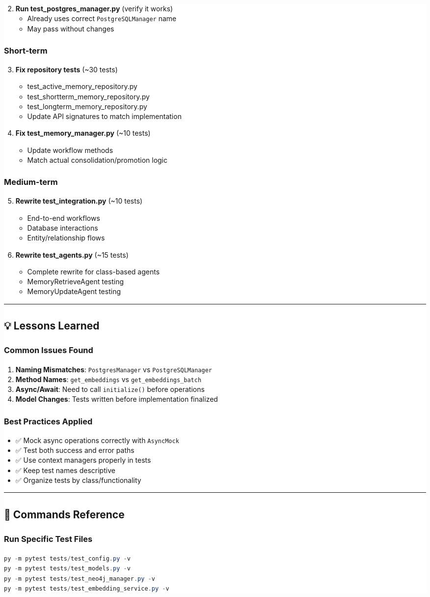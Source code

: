 2. **Run test_postgres_manager.py** (verify it works)
   - Already uses correct `PostgreSQLManager` name
   - May pass without changes

### Short-term
3. **Fix repository tests** (~30 tests)
   - test_active_memory_repository.py
   - test_shortterm_memory_repository.py
   - test_longterm_memory_repository.py
   - Update API signatures to match implementation

4. **Fix test_memory_manager.py** (~10 tests)
   - Update workflow methods
   - Match actual consolidation/promotion logic

### Medium-term
5. **Rewrite test_integration.py** (~10 tests)
   - End-to-end workflows
   - Database interactions
   - Entity/relationship flows

6. **Rewrite test_agents.py** (~15 tests)
   - Complete rewrite for class-based agents
   - MemoryRetrieveAgent testing
   - MemoryUpdateAgent testing

---

## 💡 Lessons Learned

### Common Issues Found
1. **Naming Mismatches**: `PostgresManager` vs `PostgreSQLManager`
2. **Method Names**: `get_embeddings` vs `get_embeddings_batch`
3. **Async/Await**: Need to call `initialize()` before operations
4. **Model Changes**: Tests written before implementation finalized

### Best Practices Applied
- ✅ Mock async operations correctly with `AsyncMock`
- ✅ Test both success and error paths
- ✅ Use context managers properly in tests
- ✅ Keep test names descriptive
- ✅ Organize tests by class/functionality

---

## 📝 Commands Reference

### Run Specific Test Files
```powershell
py -m pytest tests/test_config.py -v
py -m pytest tests/test_models.py -v
py -m pytest tests/test_neo4j_manager.py -v
py -m pytest tests/test_embedding_service.py -v
```
